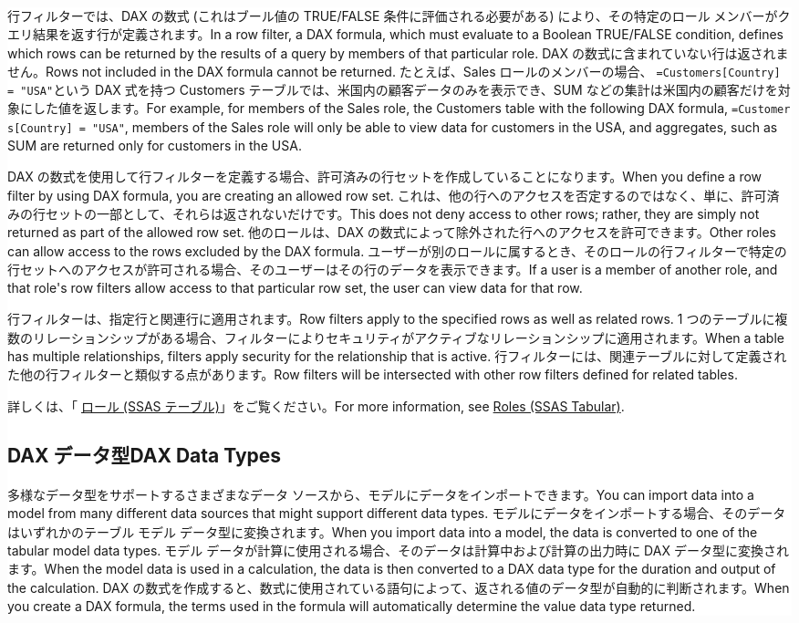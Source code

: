  <span data-ttu-id="6c36d-166">行フィルターでは、DAX の数式 (これはブール値の TRUE/FALSE 条件に評価される必要がある) により、その特定のロール メンバーがクエリ結果を返す行が定義されます。</span><span class="sxs-lookup"><span data-stu-id="6c36d-166">In a row filter, a DAX formula, which must evaluate to a Boolean TRUE/FALSE condition, defines which rows can be returned by the results of a query by members of that particular role.</span></span> <span data-ttu-id="6c36d-167">DAX の数式に含まれていない行は返されません。</span><span class="sxs-lookup"><span data-stu-id="6c36d-167">Rows not included in the DAX formula cannot be returned.</span></span> <span data-ttu-id="6c36d-168">たとえば、Sales ロールのメンバーの場合、 `=Customers[Country] = "USA"`という DAX 式を持つ Customers テーブルでは、米国内の顧客データのみを表示でき、SUM などの集計は米国内の顧客だけを対象にした値を返します。</span><span class="sxs-lookup"><span data-stu-id="6c36d-168">For example, for members of the Sales role, the Customers table with the following DAX formula, `=Customers[Country] = "USA"`, members of the Sales role will only be able to view data for customers in the USA, and aggregates, such as SUM are returned only for customers in the USA.</span></span>  
  
 <span data-ttu-id="6c36d-169">DAX の数式を使用して行フィルターを定義する場合、許可済みの行セットを作成していることになります。</span><span class="sxs-lookup"><span data-stu-id="6c36d-169">When you define a row filter by using DAX formula, you are creating an allowed row set.</span></span> <span data-ttu-id="6c36d-170">これは、他の行へのアクセスを否定するのではなく、単に、許可済みの行セットの一部として、それらは返されないだけです。</span><span class="sxs-lookup"><span data-stu-id="6c36d-170">This does not deny access to other rows; rather, they are simply not returned as part of the allowed row set.</span></span> <span data-ttu-id="6c36d-171">他のロールは、DAX の数式によって除外された行へのアクセスを許可できます。</span><span class="sxs-lookup"><span data-stu-id="6c36d-171">Other roles can allow access to the rows excluded by the DAX formula.</span></span> <span data-ttu-id="6c36d-172">ユーザーが別のロールに属するとき、そのロールの行フィルターで特定の行セットへのアクセスが許可される場合、そのユーザーはその行のデータを表示できます。</span><span class="sxs-lookup"><span data-stu-id="6c36d-172">If a user is a member of another role, and that role's row filters allow access to that particular row set, the user can view data for that row.</span></span>  
  
 <span data-ttu-id="6c36d-173">行フィルターは、指定行と関連行に適用されます。</span><span class="sxs-lookup"><span data-stu-id="6c36d-173">Row filters apply to the specified rows as well as related rows.</span></span> <span data-ttu-id="6c36d-174">1 つのテーブルに複数のリレーションシップがある場合、フィルターによりセキュリティがアクティブなリレーションシップに適用されます。</span><span class="sxs-lookup"><span data-stu-id="6c36d-174">When a table has multiple relationships, filters apply security for the relationship that is active.</span></span> <span data-ttu-id="6c36d-175">行フィルターには、関連テーブルに対して定義された他の行フィルターと類似する点があります。</span><span class="sxs-lookup"><span data-stu-id="6c36d-175">Row filters will be intersected with other row filters defined for related tables.</span></span>  
  
 <span data-ttu-id="6c36d-176">詳しくは、「 [ロール &#40;SSAS テーブル&#41;](roles-ssas-tabular.md)」をご覧ください。</span><span class="sxs-lookup"><span data-stu-id="6c36d-176">For more information, see [Roles &#40;SSAS Tabular&#41;](roles-ssas-tabular.md).</span></span>  
  
##  <a name="dax-data-types"></a><a name="bkmk_DAX_datatypes"></a> <span data-ttu-id="6c36d-177">DAX データ型</span><span class="sxs-lookup"><span data-stu-id="6c36d-177">DAX Data Types</span></span>  
 <span data-ttu-id="6c36d-178">多様なデータ型をサポートするさまざまなデータ ソースから、モデルにデータをインポートできます。</span><span class="sxs-lookup"><span data-stu-id="6c36d-178">You can import data into a model from many different data sources that might support different data types.</span></span> <span data-ttu-id="6c36d-179">モデルにデータをインポートする場合、そのデータはいずれかのテーブル モデル データ型に変換されます。</span><span class="sxs-lookup"><span data-stu-id="6c36d-179">When you import data into a model, the data is converted to one of the tabular model data types.</span></span> <span data-ttu-id="6c36d-180">モデル データが計算に使用される場合、そのデータは計算中および計算の出力時に DAX データ型に変換されます。</span><span class="sxs-lookup"><span data-stu-id="6c36d-180">When the model data is used in a calculation, the data is then converted to a DAX data type for the duration and output of the calculation.</span></span> <span data-ttu-id="6c36d-181">DAX の数式を作成すると、数式に使用されている語句によって、返される値のデータ型が自動的に判断されます。</span><span class="sxs-lookup"><span data-stu-id="6c36d-181">When you create a DAX formula, the terms used in the formula will automatically determine the value data type returned.</span></span>  
  